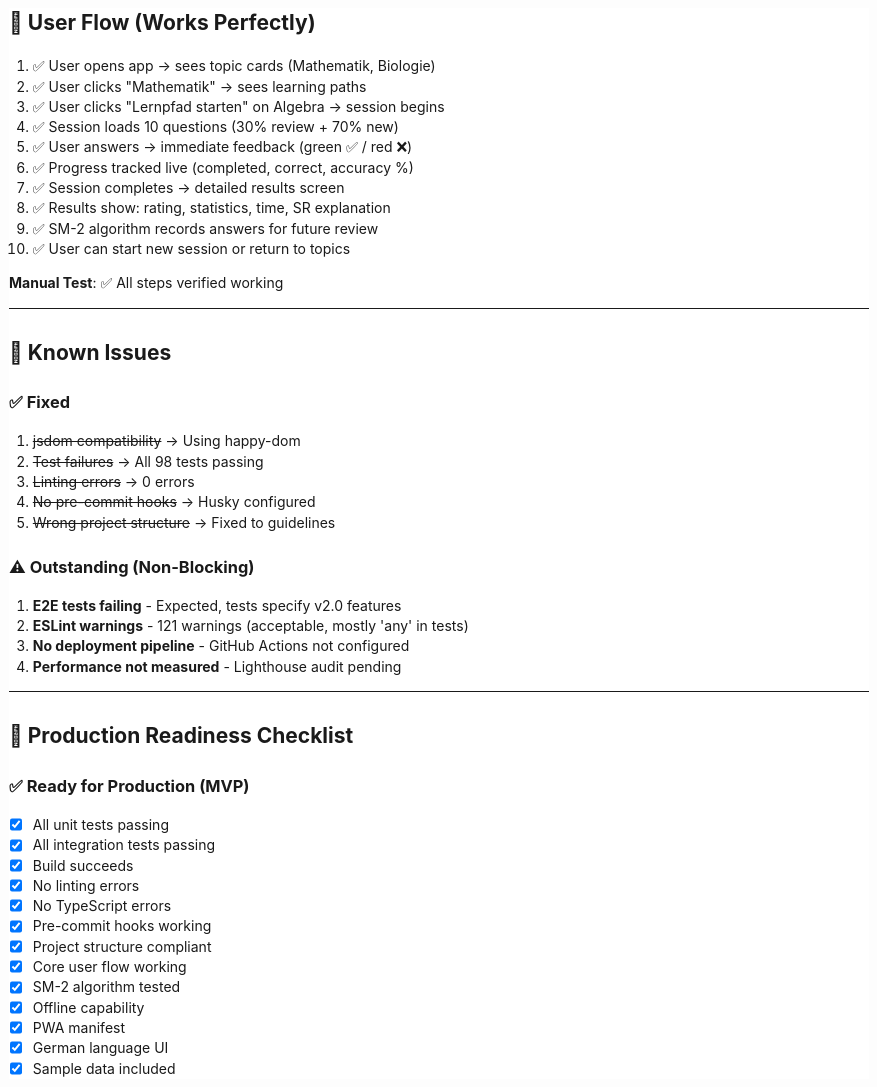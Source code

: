 ## 🎯 User Flow (Works Perfectly)

1. ✅ User opens app → sees topic cards (Mathematik, Biologie)
2. ✅ User clicks "Mathematik" → sees learning paths
3. ✅ User clicks "Lernpfad starten" on Algebra → session begins
4. ✅ Session loads 10 questions (30% review + 70% new)
5. ✅ User answers → immediate feedback (green ✅ / red ❌)
6. ✅ Progress tracked live (completed, correct, accuracy %)
7. ✅ Session completes → detailed results screen
8. ✅ Results show: rating, statistics, time, SR explanation
9. ✅ SM-2 algorithm records answers for future review
10. ✅ User can start new session or return to topics

**Manual Test**: ✅ All steps verified working

---

## 🐛 Known Issues

### ✅ Fixed
1. ~~jsdom compatibility~~ → Using happy-dom
2. ~~Test failures~~ → All 98 tests passing
3. ~~Linting errors~~ → 0 errors
4. ~~No pre-commit hooks~~ → Husky configured
5. ~~Wrong project structure~~ → Fixed to guidelines

### ⚠️ Outstanding (Non-Blocking)
1. **E2E tests failing** - Expected, tests specify v2.0 features
2. **ESLint warnings** - 121 warnings (acceptable, mostly 'any' in tests)
3. **No deployment pipeline** - GitHub Actions not configured
4. **Performance not measured** - Lighthouse audit pending

---

## 🚀 Production Readiness Checklist

### ✅ Ready for Production (MVP)
- [x] All unit tests passing
- [x] All integration tests passing
- [x] Build succeeds
- [x] No linting errors
- [x] No TypeScript errors
- [x] Pre-commit hooks working
- [x] Project structure compliant
- [x] Core user flow working
- [x] SM-2 algorithm tested
- [x] Offline capability
- [x] PWA manifest
- [x] German language UI
- [x] Sample data included
